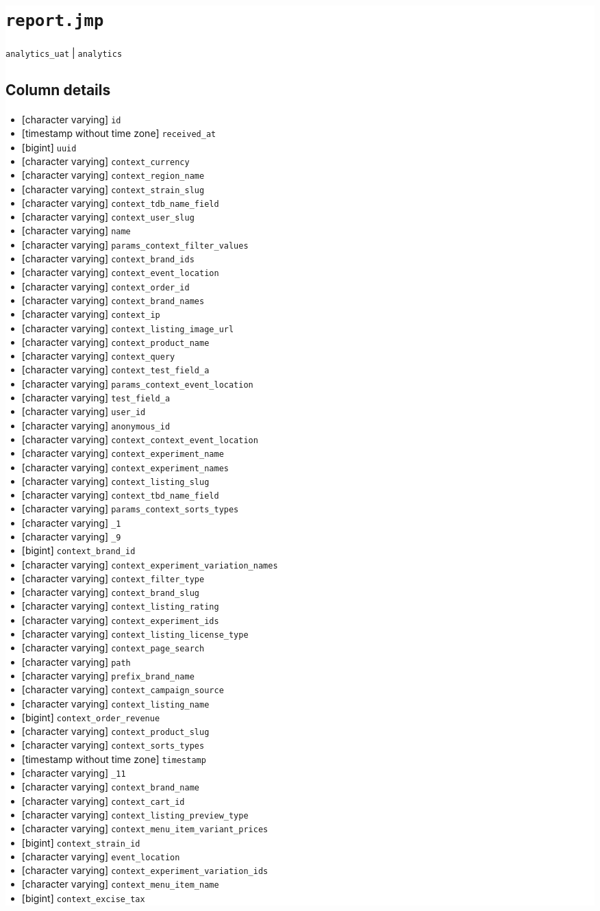 # `report.jmp`
`analytics_uat` | `analytics`

## Column details
* [character varying] `id`
* [timestamp without time zone] `received_at`
* [bigint]    `uuid`
* [character varying] `context_currency`
* [character varying] `context_region_name`
* [character varying] `context_strain_slug`
* [character varying] `context_tdb_name_field`
* [character varying] `context_user_slug`
* [character varying] `name`
* [character varying] `params_context_filter_values`
* [character varying] `context_brand_ids`
* [character varying] `context_event_location`
* [character varying] `context_order_id`
* [character varying] `context_brand_names`
* [character varying] `context_ip`
* [character varying] `context_listing_image_url`
* [character varying] `context_product_name`
* [character varying] `context_query`
* [character varying] `context_test_field_a`
* [character varying] `params_context_event_location`
* [character varying] `test_field_a`
* [character varying] `user_id`
* [character varying] `anonymous_id`
* [character varying] `context_context_event_location`
* [character varying] `context_experiment_name`
* [character varying] `context_experiment_names`
* [character varying] `context_listing_slug`
* [character varying] `context_tbd_name_field`
* [character varying] `params_context_sorts_types`
* [character varying] `_1`
* [character varying] `_9`
* [bigint]    `context_brand_id`
* [character varying] `context_experiment_variation_names`
* [character varying] `context_filter_type`
* [character varying] `context_brand_slug`
* [character varying] `context_listing_rating`
* [character varying] `context_experiment_ids`
* [character varying] `context_listing_license_type`
* [character varying] `context_page_search`
* [character varying] `path`
* [character varying] `prefix_brand_name`
* [character varying] `context_campaign_source`
* [character varying] `context_listing_name`
* [bigint]    `context_order_revenue`
* [character varying] `context_product_slug`
* [character varying] `context_sorts_types`
* [timestamp without time zone] `timestamp`
* [character varying] `_11`
* [character varying] `context_brand_name`
* [character varying] `context_cart_id`
* [character varying] `context_listing_preview_type`
* [character varying] `context_menu_item_variant_prices`
* [bigint]    `context_strain_id`
* [character varying] `event_location`
* [character varying] `context_experiment_variation_ids`
* [character varying] `context_menu_item_name`
* [bigint]    `context_excise_tax`